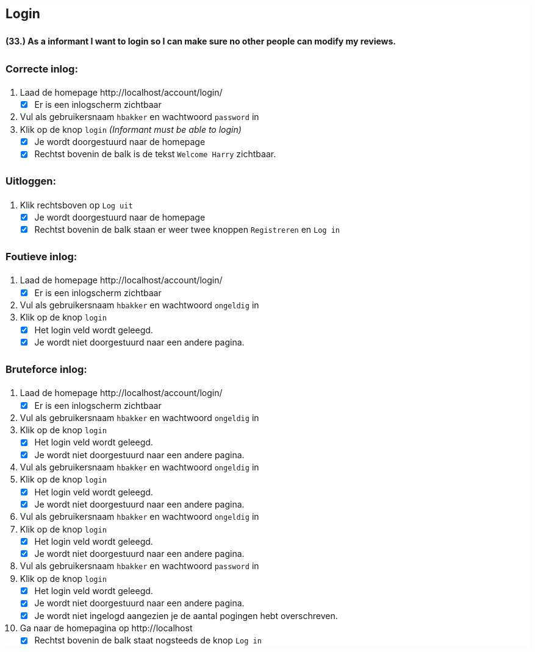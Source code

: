 
## Login
#### (33.) As a informant I want to login so I can make sure no other people can modify my reviews.
### Correcte inlog:

1.	Laad de homepage http://localhost/account/login/
	- [x] Er is een inlogscherm zichtbaar
2.	Vul als gebruikersnaam `hbakker` en wachtwoord `password` in
3.	Klik op de knop `login` _(Informant must be able to login)_
	- [x] Je wordt doorgestuurd naar de homepage
	- [x] Rechtst bovenin de balk is de tekst `Welcome Harry` zichtbaar.

### Uitloggen:
1.	Klik rechtsboven op `Log uit`
	- [x] Je wordt doorgestuurd naar de homepage
	- [x] Rechtst bovenin de balk staan er weer twee knoppen `Registreren` en `Log in`

### Foutieve inlog:

1.	Laad de homepage http://localhost/account/login/
	- [x] Er is een inlogscherm zichtbaar
2.	Vul als gebruikersnaam `hbakker` en wachtwoord `ongeldig` in
3.	Klik op de knop `login`
	- [x] Het login veld wordt geleegd.
	- [x] Je wordt niet doorgestuurd naar een andere pagina.

### Bruteforce inlog:

1.	Laad de homepage http://localhost/account/login/
	- [x] Er is een inlogscherm zichtbaar
2.	Vul als gebruikersnaam `hbakker` en wachtwoord `ongeldig` in
3.	Klik op de knop `login`
	- [x] Het login veld wordt geleegd.
	- [x] Je wordt niet doorgestuurd naar een andere pagina.
4.	Vul als gebruikersnaam `hbakker` en wachtwoord `ongeldig` in
5.	Klik op de knop `login`
	- [x] Het login veld wordt geleegd.
	- [x] Je wordt niet doorgestuurd naar een andere pagina.
6.	Vul als gebruikersnaam `hbakker` en wachtwoord `ongeldig` in
7.	Klik op de knop `login`
	- [x] Het login veld wordt geleegd.
	- [x] Je wordt niet doorgestuurd naar een andere pagina.
8.	Vul als gebruikersnaam `hbakker` en wachtwoord `password` in
9.	Klik op de knop `login`
	- [x] Het login veld wordt geleegd.
	- [x] Je wordt niet doorgestuurd naar een andere pagina.
	- [x] Je wordt niet ingelogd aangezien je de aantal pogingen hebt overschreven.
10. Ga naar de homepagina op http://localhost
	- [x] Rechtst bovenin de balk staat nogsteeds de knop `Log in`
